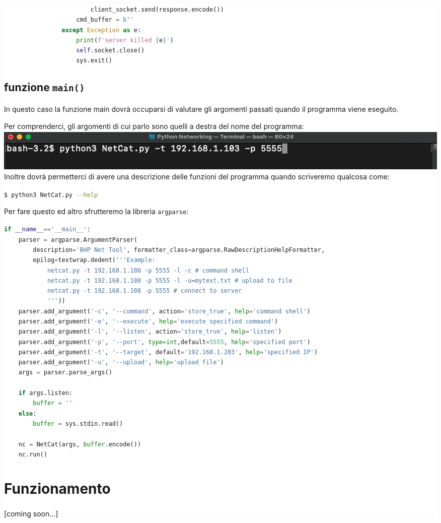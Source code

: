 ```python
                        client_socket.send(response.encode())
                    cmd_buffer = b''
                except Exception as e:
                    print(f'server killed {e}')
                    self.socket.close()
                    sys.exit()
```

## funzione `main()`

In questo caso la funzione main dovrà occuparsi di valutare gli argomenti passati quando il programma viene eseguito. 

Per comprenderci, gli argomenti di cui parlo sono quelli a destra del nome del programma:
![Pasted image 20221207105227.png](https://raw.githubusercontent.com/mcap0/mcap0.github.io/main/assets/Pasted%20image%2020221207105227.png)
Inoltre dovrà permetterci di avere una descrizione delle funzioni del programma quando scriveremo qualcosa come:
```bash
$ python3 NetCat.py --help
```

Per fare questo ed altro sfrutteremo la libreria `argparse`:
```python
if __name__=='__main__':
    parser = argparse.ArgumentParser(
        description='BHP Net Tool', formatter_class=argparse.RawDescriptionHelpFormatter, 
        epilog=textwrap.dedent('''Example:
            netcat.py -t 192.168.1.108 -p 5555 -l -c # command shell
            netcat.py -t 192.168.1.108 -p 5555 -l -u=mytext.txt # upload to file
            netcat.py -t 192.168.1.108 -p 5555 # connect to server
            '''))
    parser.add_argument('-c', '--command', action='store_true', help='command shell')
    parser.add_argument('-e', '--execute', help='execute specified command')
    parser.add_argument('-l', '--listen', action='store_true', help='listen')
    parser.add_argument('-p', '--port', type=int,default=5555, help='specified port')
    parser.add_argument('-t', '--target', default='192.168.1.203', help='specified IP')
    parser.add_argument('-u', '--upload', help='upload file')
    args = parser.parse_args()

    if args.listen:
        buffer = ''
    else:
        buffer = sys.stdin.read() 

    nc = NetCat(args, buffer.encode())
    nc.run()
```

# Funzionamento
[coming soon...]
